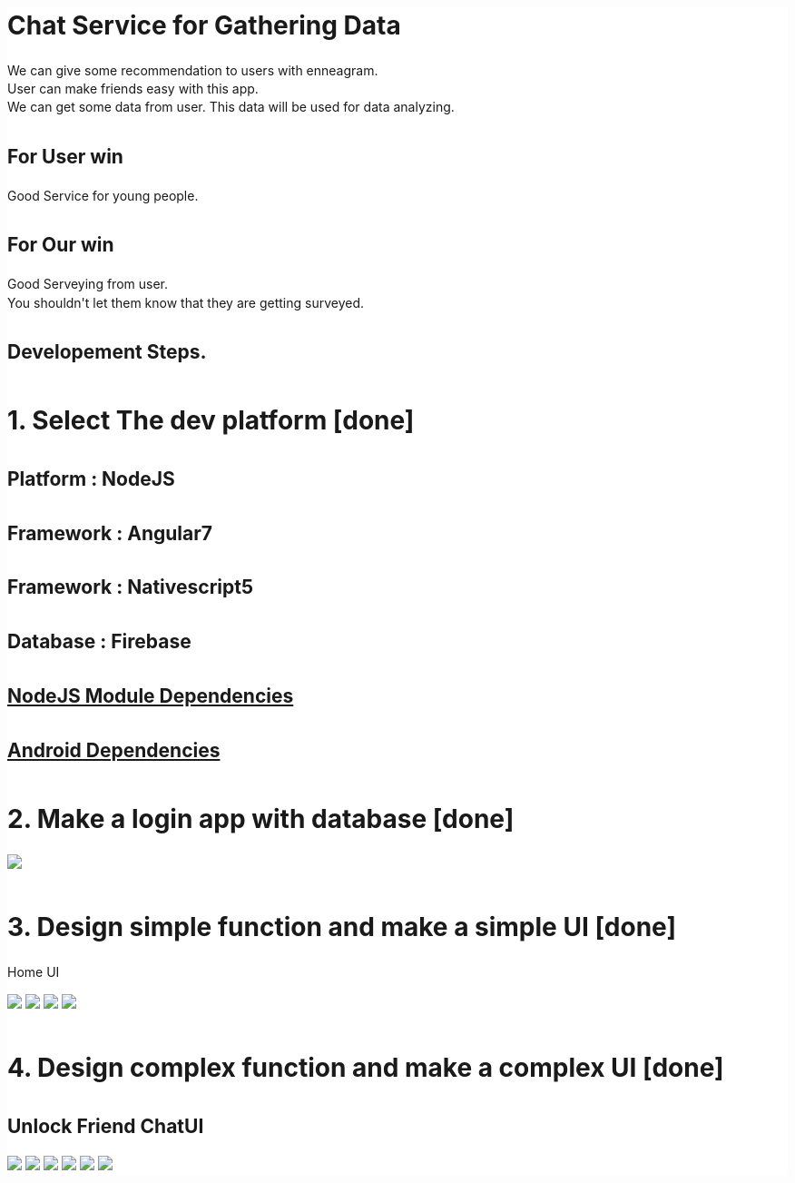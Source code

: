 Chat Service for Gathering Data
==========================================================
We can give some recommendation to users with enneagram.<br>
User can make friends easy with this app.<br>
We can get some data from user. This data will be used for data analyzing.

For User win
------------
Good Service for young people.<br>

For Our win
------------
Good Serveying from user.<br>
You shouldn't let them know that they are getting surveyed.

Developement Steps.
--------------
<h1>1. Select The dev platform [done]</h1>
<h2>Platform : NodeJS</h2>
<h2>Framework : Angular7</h2>
<h2>Framework : Nativescript5</h2>
<h2>Database : Firebase</h2>
<h2><a href="https://github.com/sansoohan/Enneagram/blob/master/ChatService/NSPlayground/package.json">NodeJS Module Dependencies</a></h2>
<h2><a href="https://github.com/sansoohan/Enneagram/blob/master/ChatService/NSPlayground/app/App_Resources/Android/app.gradle">Android Dependencies</a></h2>


<h1>2. Make a login app with database [done]</h1>
<img src="result/home/login.png" height="300px">
<h1>3. Design simple function and make a simple UI [done]</h1>
<p>Home UI</p>
<p>
<img src="result/home/friendlist.jpg" height="300px">
<img src="result/home/friendchat.jpg" height="300px">
<img src="result/home/friendmatching.jpg" height="300px">
<img src="result/home/ideamatching.jpg" height="300px">
</p>

<h1>4. Design complex function and make a complex UI [done]</h1>
<h2>Unlock Friend ChatUI</h2>
<p>
<img src="result/enneagramunlock/enneagramunlock01.jpg" height="300px">
<img src="result/enneagramunlock/enneagramunlock02.jpg" height="300px">
<img src="result/enneagramunlock/enneagramunlock03.jpg" height="300px">
<img src="result/enneagramunlock/enneagramunlock04.jpg" height="300px">
<img src="result/enneagramunlock/enneagramunlock05.jpg" height="300px">
<img src="result/enneagramunlock/enneagramunlock06.jpg" height="300px">
</p>
